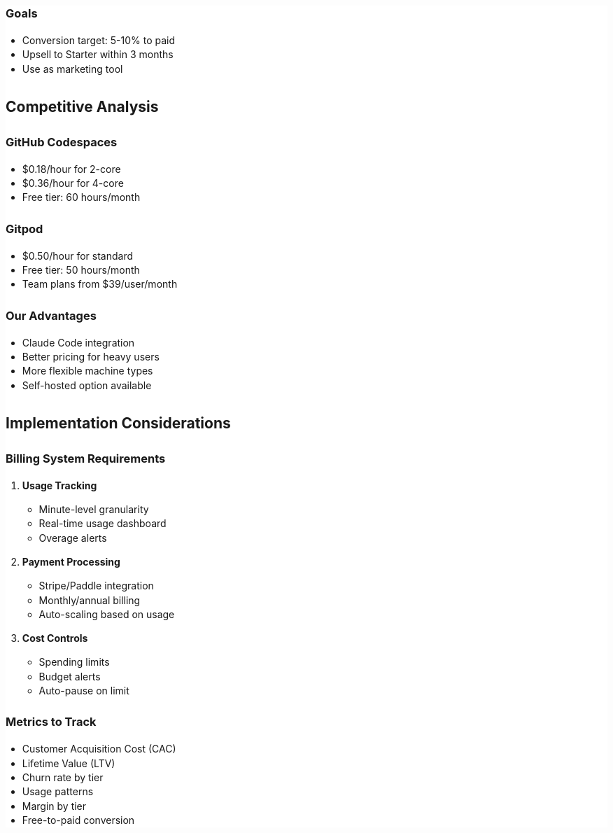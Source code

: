 ### Goals
- Conversion target: 5-10% to paid
- Upsell to Starter within 3 months
- Use as marketing tool

## Competitive Analysis

### GitHub Codespaces
- $0.18/hour for 2-core
- $0.36/hour for 4-core
- Free tier: 60 hours/month

### Gitpod
- $0.50/hour for standard
- Free tier: 50 hours/month
- Team plans from $39/user/month

### Our Advantages
- Claude Code integration
- Better pricing for heavy users
- More flexible machine types
- Self-hosted option available

## Implementation Considerations

### Billing System Requirements
1. **Usage Tracking**
   - Minute-level granularity
   - Real-time usage dashboard
   - Overage alerts

2. **Payment Processing**
   - Stripe/Paddle integration
   - Monthly/annual billing
   - Auto-scaling based on usage

3. **Cost Controls**
   - Spending limits
   - Budget alerts
   - Auto-pause on limit

### Metrics to Track
- Customer Acquisition Cost (CAC)
- Lifetime Value (LTV)
- Churn rate by tier
- Usage patterns
- Margin by tier
- Free-to-paid conversion
